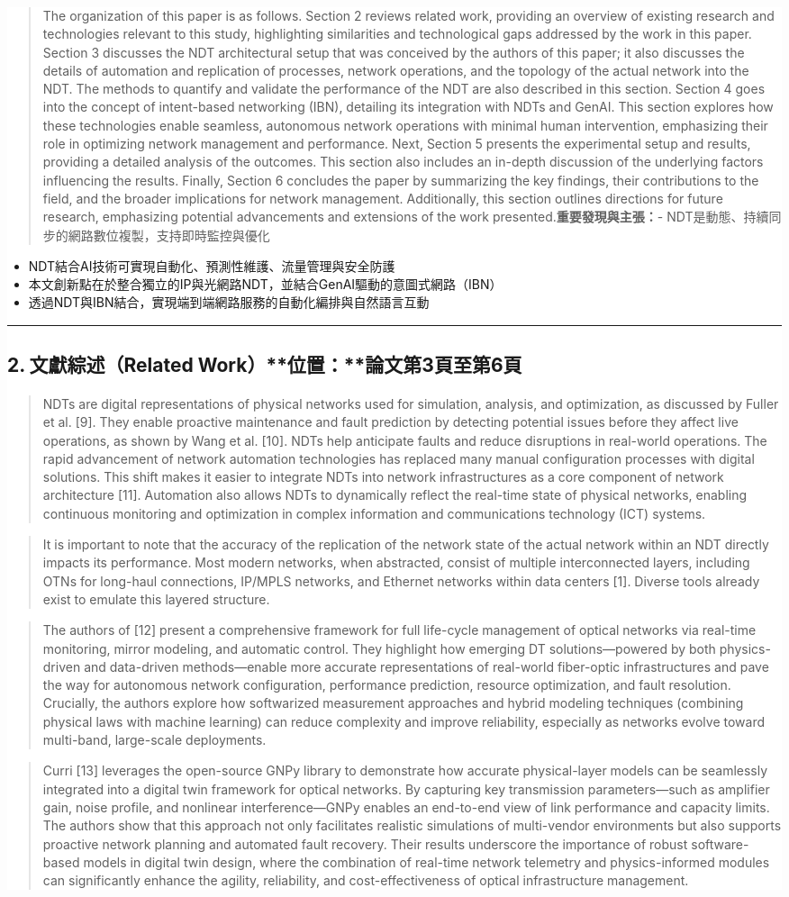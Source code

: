 > The organization of this paper is as follows. Section 2 reviews related work, providing an overview of existing research and technologies relevant to this study, highlighting similarities and technological gaps addressed by the work in this paper. Section 3 discusses the NDT architectural setup that was conceived by the authors of this paper; it also discusses the details of automation and replication of processes, network operations, and the topology of the actual network into the NDT. The methods to quantify and validate the performance of the NDT are also described in this section. Section 4 goes into the concept of intent-based networking (IBN), detailing its integration with NDTs and GenAI. This section explores how these technologies enable seamless, autonomous network operations with minimal human intervention, emphasizing their role in optimizing network management and performance. Next, Section 5 presents the experimental setup and results, providing a detailed analysis of the outcomes. This section also includes an in-depth discussion of the underlying factors influencing the results. Finally, Section 6 concludes the paper by summarizing the key findings, their contributions to the field, and the broader implications for network management. Additionally, this section outlines directions for future research, emphasizing potential advancements and extensions of the work presented.**重要發現與主張：**- NDT是動態、持續同步的網路數位複製，支持即時監控與優化  
- NDT結合AI技術可實現自動化、預測性維護、流量管理與安全防護  
- 本文創新點在於整合獨立的IP與光網路NDT，並結合GenAI驅動的意圖式網路（IBN）  
- 透過NDT與IBN結合，實現端到端網路服務的自動化編排與自然語言互動  

- --

## 2. 文獻綜述（Related Work）**位置：**論文第3頁至第6頁

> NDTs are digital representations of physical networks used for simulation, analysis, and optimization, as discussed by Fuller et al. [9]. They enable proactive maintenance and fault prediction by detecting potential issues before they affect live operations, as shown by Wang et al. [10]. NDTs help anticipate faults and reduce disruptions in real-world operations. The rapid advancement of network automation technologies has replaced many manual configuration processes with digital solutions. This shift makes it easier to integrate NDTs into network infrastructures as a core component of network architecture [11]. Automation also allows NDTs to dynamically reflect the real-time state of physical networks, enabling continuous monitoring and optimization in complex information and communications technology (ICT) systems.

> It is important to note that the accuracy of the replication of the network state of the actual network within an NDT directly impacts its performance. Most modern networks, when abstracted, consist of multiple interconnected layers, including OTNs for long-haul connections, IP/MPLS networks, and Ethernet networks within data centers [1]. Diverse tools already exist to emulate this layered structure.

> The authors of [12] present a comprehensive framework for full life-cycle management of optical networks via real-time monitoring, mirror modeling, and automatic control. They highlight how emerging DT solutions—powered by both physics-driven and data-driven methods—enable more accurate representations of real-world fiber-optic infrastructures and pave the way for autonomous network configuration, performance prediction, resource optimization, and fault resolution. Crucially, the authors explore how softwarized measurement approaches and hybrid modeling techniques (combining physical laws with machine learning) can reduce complexity and improve reliability, especially as networks evolve toward multi-band, large-scale deployments.

> Curri [13] leverages the open-source GNPy library to demonstrate how accurate physical-layer models can be seamlessly integrated into a digital twin framework for optical networks. By capturing key transmission parameters—such as amplifier gain, noise profile, and nonlinear interference—GNPy enables an end-to-end view of link performance and capacity limits. The authors show that this approach not only facilitates realistic simulations of multi-vendor environments but also supports proactive network planning and automated fault recovery. Their results underscore the importance of robust software-based models in digital twin design, where the combination of real-time network telemetry and physics-informed modules can significantly enhance the agility, reliability, and cost-effectiveness of optical infrastructure management.
